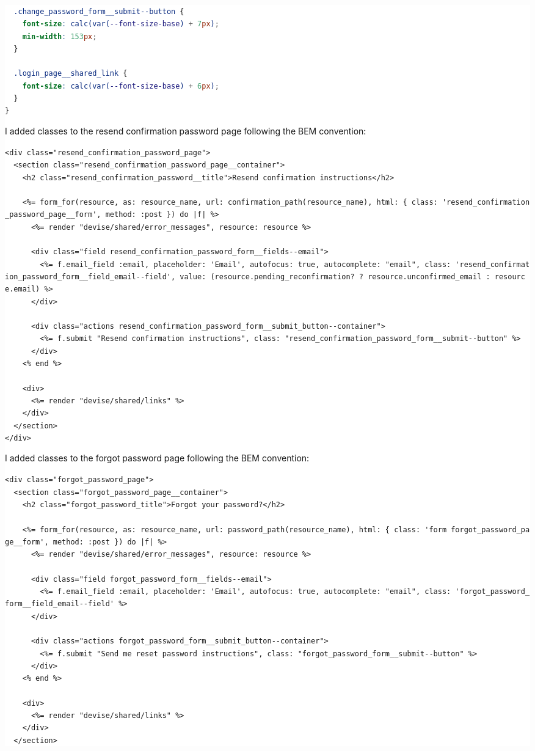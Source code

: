 ```css
  .change_password_form__submit--button {
    font-size: calc(var(--font-size-base) + 7px);
    min-width: 153px;
  }

  .login_page__shared_link {
    font-size: calc(var(--font-size-base) + 6px);
  }
}
```
I added classes to the resend confirmation password page following the BEM convention:
```erb
<div class="resend_confirmation_password_page">
  <section class="resend_confirmation_password_page__container">
    <h2 class="resend_confirmation_password__title">Resend confirmation instructions</h2>
    
    <%= form_for(resource, as: resource_name, url: confirmation_path(resource_name), html: { class: 'resend_confirmation_password_page__form', method: :post }) do |f| %>
      <%= render "devise/shared/error_messages", resource: resource %>
    
      <div class="field resend_confirmation_password_form__fields--email">
        <%= f.email_field :email, placeholder: 'Email', autofocus: true, autocomplete: "email", class: 'resend_confirmation_password_form__field_email--field', value: (resource.pending_reconfirmation? ? resource.unconfirmed_email : resource.email) %>
      </div>
    
      <div class="actions resend_confirmation_password_form__submit_button--container">
        <%= f.submit "Resend confirmation instructions", class: "resend_confirmation_password_form__submit--button" %>
      </div>
    <% end %>
    
    <div>
      <%= render "devise/shared/links" %>
    </div>
  </section>
</div>
```

I added classes to the forgot password page following the BEM convention:
```erb
<div class="forgot_password_page">
  <section class="forgot_password_page__container">
    <h2 class="forgot_password_title">Forgot your password?</h2>
    
    <%= form_for(resource, as: resource_name, url: password_path(resource_name), html: { class: 'form forgot_password_page__form', method: :post }) do |f| %>
      <%= render "devise/shared/error_messages", resource: resource %>
    
      <div class="field forgot_password_form__fields--email">
        <%= f.email_field :email, placeholder: 'Email', autofocus: true, autocomplete: "email", class: 'forgot_password_form__field_email--field' %>
      </div>
    
      <div class="actions forgot_password_form__submit_button--container">
        <%= f.submit "Send me reset password instructions", class: "forgot_password_form__submit--button" %>
      </div>
    <% end %>
    
    <div>
      <%= render "devise/shared/links" %>
    </div>
  </section>
```